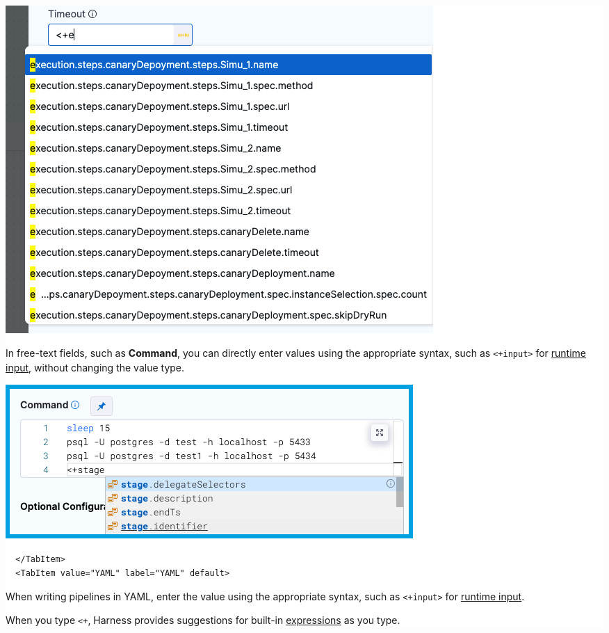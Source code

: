 ![](./static/runtime-inputs-10.png)

In free-text fields, such as **Command**, you can directly enter values using the appropriate syntax, such as `<+input>` for [runtime input](#runtime-inputs), without changing the value type.

![](./static/runtime-inputs-12.png)

```mdx-code-block
  </TabItem>
  <TabItem value="YAML" label="YAML" default>
```

When writing pipelines in YAML, enter the value using the appropriate syntax, such as `<+input>` for [runtime input](#runtime-inputs).

When you type `<+`, Harness provides suggestions for built-in [expressions](#expressions) as you type.
